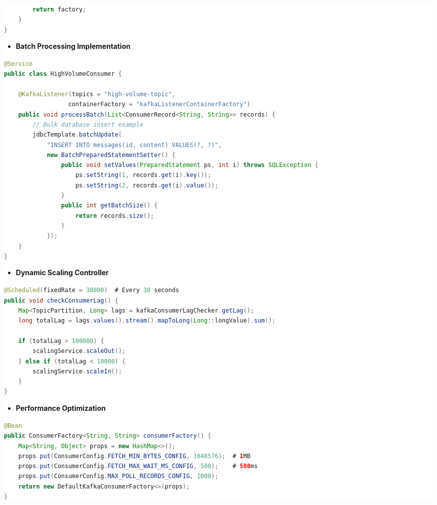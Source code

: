 ```java
        return factory;
    }
}
```
- **Batch Processing Implementation**
```java
@Service
public class HighVolumeConsumer {

    @KafkaListener(topics = "high-volume-topic", 
                  containerFactory = "kafkaListenerContainerFactory")
    public void processBatch(List<ConsumerRecord<String, String>> records) {
        // Bulk database insert example
        jdbcTemplate.batchUpdate(
            "INSERT INTO messages(id, content) VALUES(?, ?)",
            new BatchPreparedStatementSetter() {
                public void setValues(PreparedStatement ps, int i) throws SQLException {
                    ps.setString(1, records.get(i).key());
                    ps.setString(2, records.get(i).value());
                }
                public int getBatchSize() {
                    return records.size();
                }
            });
    }
}
```
- **Dynamic Scaling Controller**
```java
@Scheduled(fixedRate = 30000)  # Every 30 seconds
public void checkConsumerLag() {
    Map<TopicPartition, Long> lags = kafkaConsumerLagChecker.getLag();
    long totalLag = lags.values().stream().mapToLong(Long::longValue).sum();
    
    if (totalLag > 100000) {
        scalingService.scaleOut();
    } else if (totalLag < 10000) {
        scalingService.scaleIn();
    }
}
```

- **Performance Optimization**
```java
@Bean
public ConsumerFactory<String, String> consumerFactory() {
    Map<String, Object> props = new HashMap<>();
    props.put(ConsumerConfig.FETCH_MIN_BYTES_CONFIG, 1048576);  # 1MB
    props.put(ConsumerConfig.FETCH_MAX_WAIT_MS_CONFIG, 500);    # 500ms
    props.put(ConsumerConfig.MAX_POLL_RECORDS_CONFIG, 1000);
    return new DefaultKafkaConsumerFactory<>(props);
}
```
